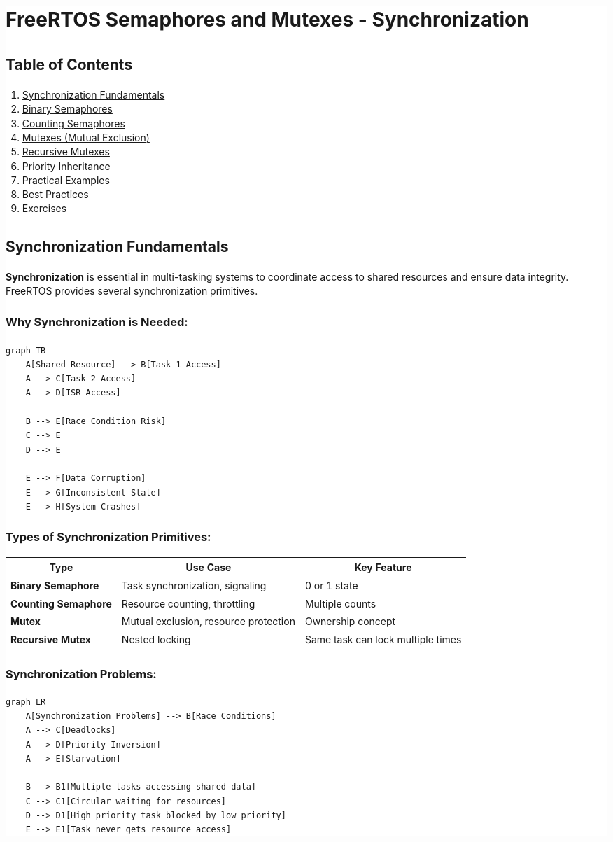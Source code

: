 # FreeRTOS Semaphores and Mutexes - Synchronization

## Table of Contents
1. [Synchronization Fundamentals](#synchronization-fundamentals)
2. [Binary Semaphores](#binary-semaphores)
3. [Counting Semaphores](#counting-semaphores)
4. [Mutexes (Mutual Exclusion)](#mutexes-mutual-exclusion)
5. [Recursive Mutexes](#recursive-mutexes)
6. [Priority Inheritance](#priority-inheritance)
7. [Practical Examples](#practical-examples)
8. [Best Practices](#best-practices)
9. [Exercises](#exercises)

## Synchronization Fundamentals

**Synchronization** is essential in multi-tasking systems to coordinate access to shared resources and ensure data integrity. FreeRTOS provides several synchronization primitives.

### Why Synchronization is Needed:

```mermaid
graph TB
    A[Shared Resource] --> B[Task 1 Access]
    A --> C[Task 2 Access]
    A --> D[ISR Access]
    
    B --> E[Race Condition Risk]
    C --> E
    D --> E
    
    E --> F[Data Corruption]
    E --> G[Inconsistent State]
    E --> H[System Crashes]
```

### Types of Synchronization Primitives:

| Type | Use Case | Key Feature |
|------|----------|-------------|
| **Binary Semaphore** | Task synchronization, signaling | 0 or 1 state |
| **Counting Semaphore** | Resource counting, throttling | Multiple counts |
| **Mutex** | Mutual exclusion, resource protection | Ownership concept |
| **Recursive Mutex** | Nested locking | Same task can lock multiple times |

### Synchronization Problems:

```mermaid
graph LR
    A[Synchronization Problems] --> B[Race Conditions]
    A --> C[Deadlocks]
    A --> D[Priority Inversion]
    A --> E[Starvation]
    
    B --> B1[Multiple tasks accessing shared data]
    C --> C1[Circular waiting for resources]
    D --> D1[High priority task blocked by low priority]
    E --> E1[Task never gets resource access]
```
